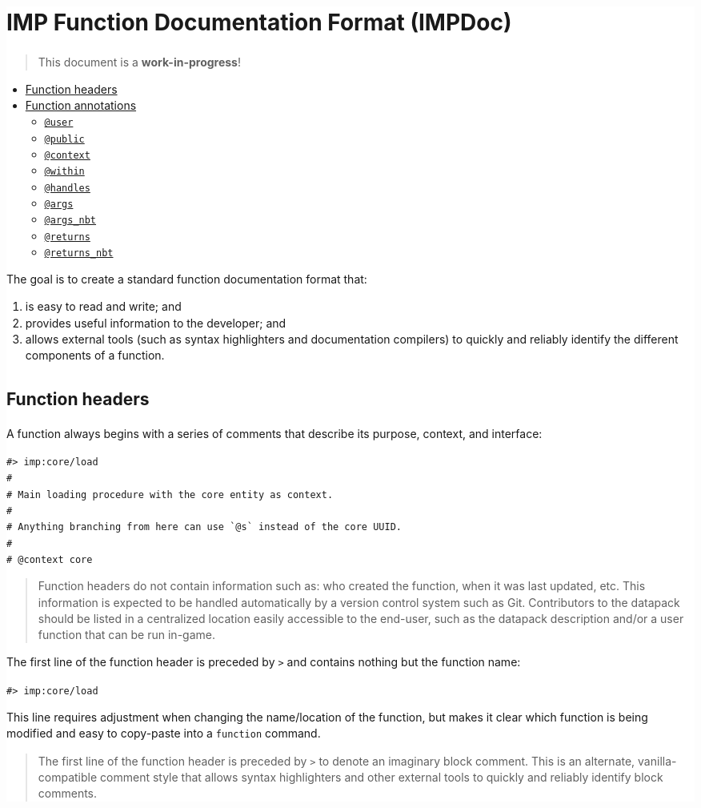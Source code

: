 # IMP Function Documentation Format (IMPDoc)

> This document is a **work-in-progress**!

- [Function headers][function-headers]
- [Function annotations][function-annotations]
  - [`@user`][function-annotation-user]
  - [`@public`][function-annotation-public]
  - [`@context`][function-annotation-context]
  - [`@within`][function-annotation-within]
  - [`@handles`][function-annotation-handles]
  - [`@args`][function-annotation-args]
  - [`@args_nbt`][function-annotation-args_nbt]
  - [`@returns`][function-annotation-returns]
  - [`@returns_nbt`][function-annotation-returns_nbt]

The goal is to create a standard function documentation format that:

1. is easy to read and write; and
2. provides useful information to the developer; and
3. allows external tools (such as syntax highlighters and documentation compilers) to quickly and reliably identify the different components of a function.

## Function headers

A function always begins with a series of comments that describe its purpose, context, and interface:

```mcfunction
#> imp:core/load
#
# Main loading procedure with the core entity as context.
#
# Anything branching from here can use `@s` instead of the core UUID.
#
# @context core
```

> Function headers do not contain information such as: who created the function, when it was last updated, etc. This information is expected to be handled automatically by a version control system such as Git. Contributors to the datapack should be listed in a centralized location easily accessible to the end-user, such as the datapack description and/or a user function that can be run in-game.

The first line of the function header is preceded by `>` and contains nothing but the function name:

```mcfunction
#> imp:core/load
```

This line requires adjustment when changing the name/location of the function, but makes it clear which function is being modified and easy to copy-paste into a `function` command.

> The first line of the function header is preceded by `>` to denote an imaginary block comment. This is an alternate, vanilla-compatible comment style that allows syntax highlighters and other external tools to quickly and reliably identify block comments.


[function-headers]: #function-headers
[function-annotations]: #function-annotations
[function-annotation-user]: #function-annotation-user
[function-annotation-public]: #function-annotation-public
[function-annotation-context]: #function-annotation-context
[function-annotation-within]: #function-annotation-within
[function-annotation-handles]: #function-annotation-handles
[function-annotation-args]: #function-annotation-args
[function-annotation-args_nbt]: #function-annotation-args_nbt
[function-annotation-returns]: #function-annotation-returns
[function-annotation-returns_nbt]: #function-annotation-returns_nbt